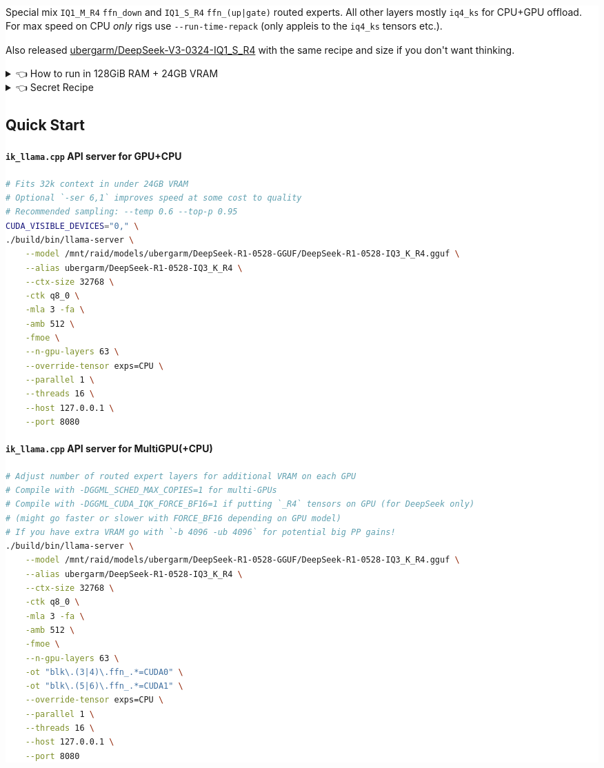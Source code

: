 Special mix `IQ1_M_R4` `ffn_down` and `IQ1_S_R4` `ffn_(up|gate)` routed experts. All other layers mostly `iq4_ks` for CPU+GPU offload. For max speed on CPU *only* rigs use `--run-time-repack` (only appleis to the `iq4_ks` tensors etc.).

Also released [ubergarm/DeepSeek-V3-0324-IQ1_S_R4](https://huggingface.co/ubergarm/DeepSeek-V3-0324-GGUF/tree/main/DeepSeek-V3-0324-IQ1_S_R4) with the same recipe and size if you don't want thinking.

<details><summary>👈 How to run in 128GiB RAM + 24GB VRAM</summary></details>

<details><summary>👈 Secret Recipe</summary></details>


## Quick Start
#### `ik_llama.cpp` API server for GPU+CPU
```bash
# Fits 32k context in under 24GB VRAM
# Optional `-ser 6,1` improves speed at some cost to quality
# Recommended sampling: --temp 0.6 --top-p 0.95
CUDA_VISIBLE_DEVICES="0," \
./build/bin/llama-server \
    --model /mnt/raid/models/ubergarm/DeepSeek-R1-0528-GGUF/DeepSeek-R1-0528-IQ3_K_R4.gguf \
    --alias ubergarm/DeepSeek-R1-0528-IQ3_K_R4 \
    --ctx-size 32768 \
    -ctk q8_0 \
    -mla 3 -fa \
    -amb 512 \
    -fmoe \
    --n-gpu-layers 63 \
    --override-tensor exps=CPU \
    --parallel 1 \
    --threads 16 \
    --host 127.0.0.1 \
    --port 8080
```

#### `ik_llama.cpp` API server for MultiGPU(+CPU)
```bash
# Adjust number of routed expert layers for additional VRAM on each GPU
# Compile with -DGGML_SCHED_MAX_COPIES=1 for multi-GPUs
# Compile with -DGGML_CUDA_IQK_FORCE_BF16=1 if putting `_R4` tensors on GPU (for DeepSeek only)
# (might go faster or slower with FORCE_BF16 depending on GPU model)
# If you have extra VRAM go with `-b 4096 -ub 4096` for potential big PP gains!
./build/bin/llama-server \
    --model /mnt/raid/models/ubergarm/DeepSeek-R1-0528-GGUF/DeepSeek-R1-0528-IQ3_K_R4.gguf \
    --alias ubergarm/DeepSeek-R1-0528-IQ3_K_R4 \
    --ctx-size 32768 \
    -ctk q8_0 \
    -mla 3 -fa \
    -amb 512 \
    -fmoe \
    --n-gpu-layers 63 \
    -ot "blk\.(3|4)\.ffn_.*=CUDA0" \
    -ot "blk\.(5|6)\.ffn_.*=CUDA1" \
    --override-tensor exps=CPU \
    --parallel 1 \
    --threads 16 \
    --host 127.0.0.1 \
    --port 8080
```
